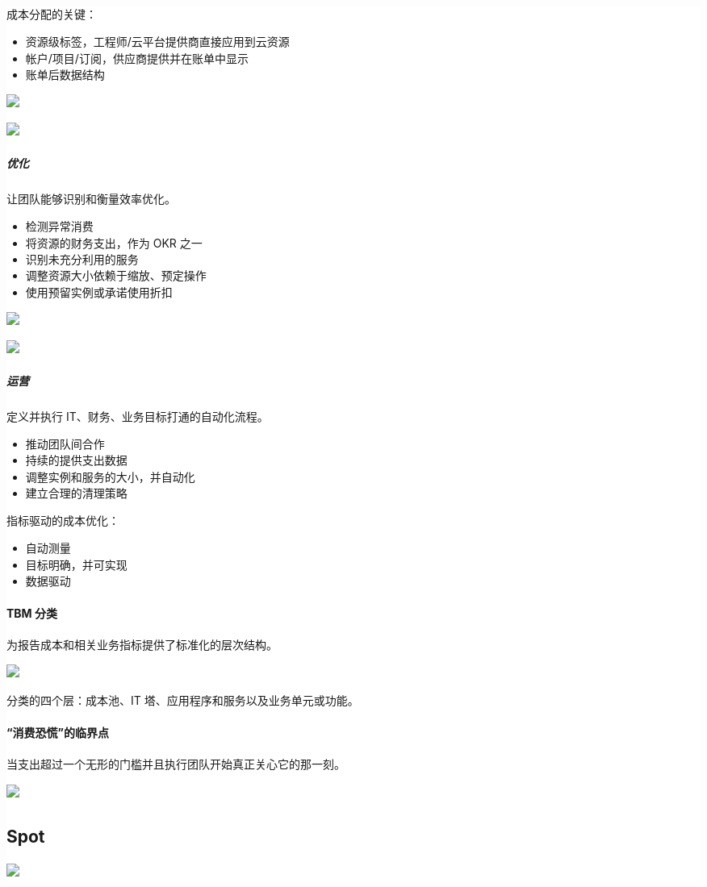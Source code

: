成本分配的关键：
- 资源级标签，工程师/云平台提供商直接应用到云资源
- 帐户/项目/订阅，供应商提供并在账单中显示
- 账单后数据结构

![](https://70data.oss-cn-beijing.aliyuncs.com/note/20220320222248.png)

![](https://70data.oss-cn-beijing.aliyuncs.com/note/20220306230925.png)

##### 优化

让团队能够识别和衡量效率优化。

- 检测异常消费
- 将资源的财务支出，作为 OKR 之一
- 识别未充分利用的服务
- 调整资源大小依赖于缩放、预定操作
- 使用预留实例或承诺使用折扣

![](https://70data.oss-cn-beijing.aliyuncs.com/note/20220306231227.png)

![](https://70data.oss-cn-beijing.aliyuncs.com/note/20220306234150.png)

##### 运营

定义并执行 IT、财务、业务目标打通的自动化流程。

- 推动团队间合作
- 持续的提供支出数据
- 调整实例和服务的大小，并自动化
- 建立合理的清理策略

指标驱动的成本优化：
- 自动测量
- 目标明确，并可实现
- 数据驱动

#### TBM 分类

为报告成本和相关业务指标提供了标准化的层次结构。

![](https://70data.oss-cn-beijing.aliyuncs.com/note/20220306230340.png)

分类的四个层：成本池、IT 塔、应用程序和服务以及业务单元或功能。

#### “消费恐慌”的临界点

当支出超过一个无形的门槛并且执行团队开始真正关心它的那一刻。

![](https://70data.oss-cn-beijing.aliyuncs.com/note/20220306230536.png)

## Spot

![](https://70data.oss-cn-beijing.aliyuncs.com/note/20220320231830.png)
